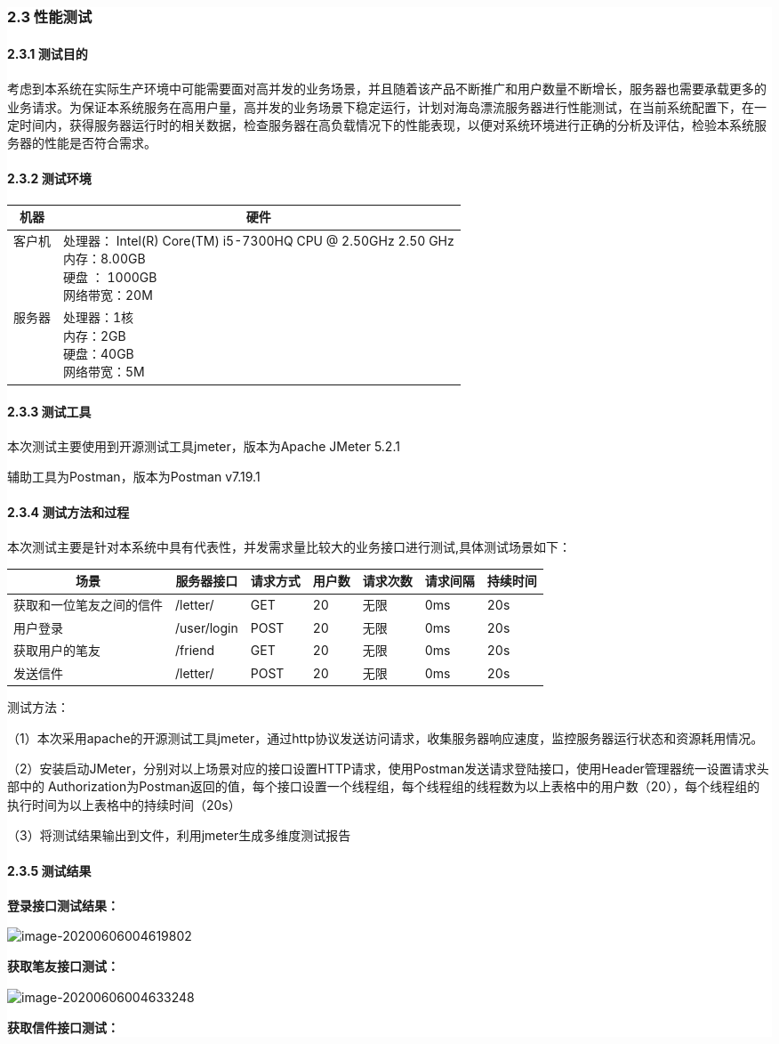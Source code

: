 ### 2.3 性能测试

#### 2.3.1 测试目的

​      考虑到本系统在实际生产环境中可能需要面对高并发的业务场景，并且随着该产品不断推广和用户数量不断增长，服务器也需要承载更多的业务请求。为保证本系统服务在高用户量，高并发的业务场景下稳定运行，计划对海岛漂流服务器进行性能测试，在当前系统配置下，在一定时间内，获得服务器运行时的相关数据，检查服务器在高负载情况下的性能表现，以便对系统环境进行正确的分析及评估，检验本系统服务器的性能是否符合需求。

#### 2.3.2 测试环境

| 机器   | 硬件                                                         |
| ------ | ------------------------------------------------------------ |
| 客户机 | 处理器： Intel(R) Core(TM) i5-7300HQ CPU @ 2.50GHz 2.50 GHz<br>内存：8.00GB<br>硬盘 ： 1000GB<br>网络带宽：20M |
| 服务器 | 处理器：1核<br>内存：2GB<br>硬盘：40GB<br>网络带宽：5M       |

#### 2.3.3 测试工具

本次测试主要使用到开源测试工具jmeter，版本为Apache JMeter 5.2.1

辅助工具为Postman，版本为Postman v7.19.1

#### 2.3.4 测试方法和过程

本次测试主要是针对本系统中具有代表性，并发需求量比较大的业务接口进行测试,具体测试场景如下：

| 场景                     | 服务器接口  | 请求方式 | 用户数 | 请求次数 | 请求间隔 | 持续时间 |
| ------------------------ | ----------- | -------- | ------ | -------- | -------- | -------- |
| 获取和一位笔友之间的信件 | /letter/    | GET      | 20     | 无限     | 0ms      | 20s      |
| 用户登录                 | /user/login | POST     | 20     | 无限     | 0ms      | 20s      |
| 获取用户的笔友           | /friend     | GET      | 20     | 无限     | 0ms      | 20s      |
| 发送信件                 | /letter/    | POST     | 20     | 无限     | 0ms      | 20s      |

测试方法：

（1）本次采用apache的开源测试工具jmeter，通过http协议发送访问请求，收集服务器响应速度，监控服务器运行状态和资源耗用情况。 

（2）安装启动JMeter，分别对以上场景对应的接口设置HTTP请求，使用Postman发送请求登陆接口，使用Header管理器统一设置请求头部中的 Authorization为Postman返回的值，每个接口设置一个线程组，每个线程组的线程数为以上表格中的用户数（20），每个线程组的执行时间为以上表格中的持续时间（20s）

（3）将测试结果输出到文件，利用jmeter生成多维度测试报告

#### 2.3.5 测试结果

**登录接口测试结果：**

![image-20200606004619802](http://nextcloud.hellochaos.cn/index.php/s/EdJZkfMgzkWdWwM/preview)

**获取笔友接口测试：**

![image-20200606004633248](http://nextcloud.hellochaos.cn/index.php/s/d9gMLQAtoa5Aksf/preview)

**获取信件接口测试：**

